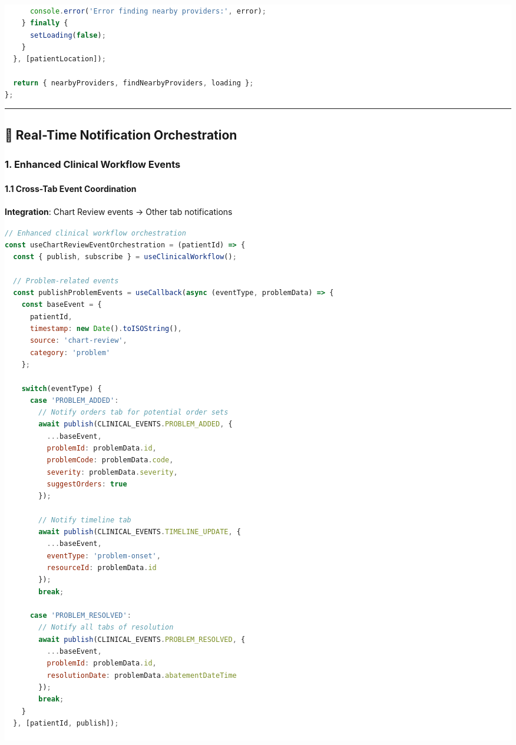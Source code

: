 ```javascript
      console.error('Error finding nearby providers:', error);
    } finally {
      setLoading(false);
    }
  }, [patientLocation]);
  
  return { nearbyProviders, findNearbyProviders, loading };
};
```

---

## 🔔 Real-Time Notification Orchestration

### 1. Enhanced Clinical Workflow Events

#### 1.1 Cross-Tab Event Coordination
**Integration**: Chart Review events → Other tab notifications

```javascript
// Enhanced clinical workflow orchestration
const useChartReviewEventOrchestration = (patientId) => {
  const { publish, subscribe } = useClinicalWorkflow();
  
  // Problem-related events
  const publishProblemEvents = useCallback(async (eventType, problemData) => {
    const baseEvent = {
      patientId,
      timestamp: new Date().toISOString(),
      source: 'chart-review',
      category: 'problem'
    };
    
    switch(eventType) {
      case 'PROBLEM_ADDED':
        // Notify orders tab for potential order sets
        await publish(CLINICAL_EVENTS.PROBLEM_ADDED, {
          ...baseEvent,
          problemId: problemData.id,
          problemCode: problemData.code,
          severity: problemData.severity,
          suggestOrders: true
        });
        
        // Notify timeline tab
        await publish(CLINICAL_EVENTS.TIMELINE_UPDATE, {
          ...baseEvent,
          eventType: 'problem-onset',
          resourceId: problemData.id
        });
        break;
        
      case 'PROBLEM_RESOLVED':
        // Notify all tabs of resolution
        await publish(CLINICAL_EVENTS.PROBLEM_RESOLVED, {
          ...baseEvent,
          problemId: problemData.id,
          resolutionDate: problemData.abatementDateTime
        });
        break;
    }
  }, [patientId, publish]);
  
```